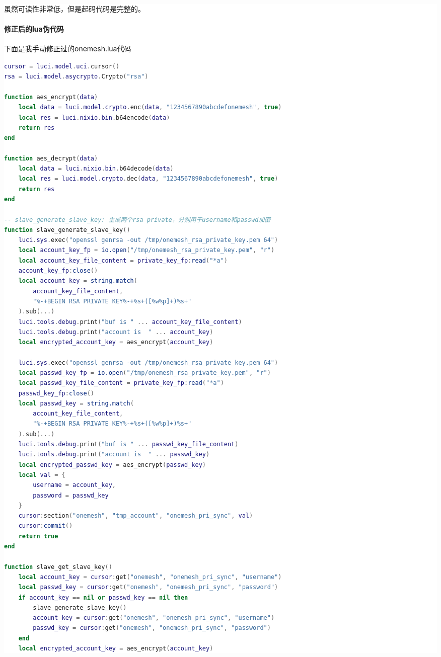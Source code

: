   虽然可读性非常低，但是起码代码是完整的。

#### 修正后的lua伪代码

下面是我手动修正过的onemesh.lua代码

```lua
cursor = luci.model.uci.cursor()
rsa = luci.model.asycrypto.Crypto("rsa")

function aes_encrypt(data)
    local data = luci.model.crypto.enc(data, "1234567890abcdefonemesh", true)
    local res = luci.nixio.bin.b64encode(data)
    return res
end

function aes_decrypt(data)
    local data = luci.nixio.bin.b64decode(data)
    local res = luci.model.crypto.dec(data, "1234567890abcdefonemesh", true)
    return res
end

-- slave_generate_slave_key: 生成两个rsa private，分别用于username和passwd加密
function slave_generate_slave_key()
    luci.sys.exec("openssl genrsa -out /tmp/onemesh_rsa_private_key.pem 64")
    local account_key_fp = io.open("/tmp/onemesh_rsa_private_key.pem", "r")
    local account_key_file_content = private_key_fp:read("*a")
    account_key_fp:close()
    local account_key = string.match(
        account_key_file_content, 
        "%-+BEGIN RSA PRIVATE KEY%-+%s+([%w%p]+)%s+"
    ).sub(...)
    luci.tools.debug.print("buf is " ... account_key_file_content)
    luci.tools.debug.print("account is  " ... account_key)
    local encrypted_account_key = aes_encrypt(account_key)

    luci.sys.exec("openssl genrsa -out /tmp/onemesh_rsa_private_key.pem 64")
    local passwd_key_fp = io.open("/tmp/onemesh_rsa_private_key.pem", "r")
    local passwd_key_file_content = private_key_fp:read("*a")
    passwd_key_fp:close()
    local passwd_key = string.match(
        account_key_file_content, 
        "%-+BEGIN RSA PRIVATE KEY%-+%s+([%w%p]+)%s+"
    ).sub(...)
    luci.tools.debug.print("buf is " ... passwd_key_file_content)
    luci.tools.debug.print("account is  " ... passwd_key)
    local encrypted_passwd_key = aes_encrypt(passwd_key)
    local val = {
        username = account_key,
        password = passwd_key
    }
    cursor:section("onemesh", "tmp_account", "onemesh_pri_sync", val)
    cursor:commit()
    return true
end

function slave_get_slave_key()
    local account_key = cursor:get("onemesh", "onemesh_pri_sync", "username")
    local passwd_key = cursor:get("onemesh", "onemesh_pri_sync", "password")
    if account_key == nil or passwd_key == nil then
        slave_generate_slave_key()
        account_key = cursor:get("onemesh", "onemesh_pri_sync", "username")
        passwd_key = cursor:get("onemesh", "onemesh_pri_sync", "password")
    end
    local encrypted_account_key = aes_encrypt(account_key)
```